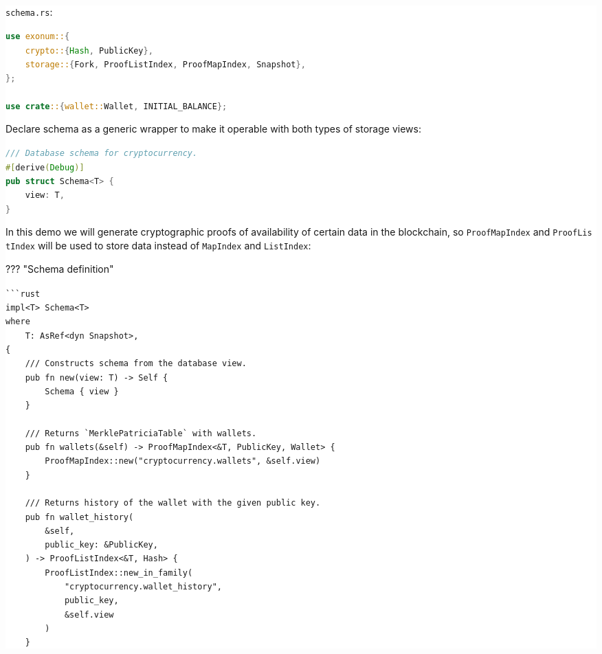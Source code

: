 `schema.rs`:

```rust
use exonum::{
    crypto::{Hash, PublicKey},
    storage::{Fork, ProofListIndex, ProofMapIndex, Snapshot},
};

use crate::{wallet::Wallet, INITIAL_BALANCE};
```

Declare schema as a generic wrapper to make it operable with both types of
storage views:

```rust
/// Database schema for cryptocurrency.
#[derive(Debug)]
pub struct Schema<T> {
    view: T,
}
```

In this demo we will generate cryptographic proofs of availability of
certain data in the blockchain,
so `ProofMapIndex` and `ProofListIndex` will be used to store data instead
of  `MapIndex` and `ListIndex`:


??? "Schema definition"

    ```rust
    impl<T> Schema<T>
    where
        T: AsRef<dyn Snapshot>,
    {
        /// Constructs schema from the database view.
        pub fn new(view: T) -> Self {
            Schema { view }
        }

        /// Returns `MerklePatriciaTable` with wallets.
        pub fn wallets(&self) -> ProofMapIndex<&T, PublicKey, Wallet> {
            ProofMapIndex::new("cryptocurrency.wallets", &self.view)
        }

        /// Returns history of the wallet with the given public key.
        pub fn wallet_history(
            &self,
            public_key: &PublicKey,
        ) -> ProofListIndex<&T, Hash> {
            ProofListIndex::new_in_family(
                "cryptocurrency.wallet_history",
                public_key,
                &self.view
            )
        }


[demo]: https://github.com/exonum/exonum/tree/master/examples/cryptocurrency-advanced
[demo-frontend]: https://github.com/exonum/exonum/tree/master/examples/cryptocurrency-advanced/frontend